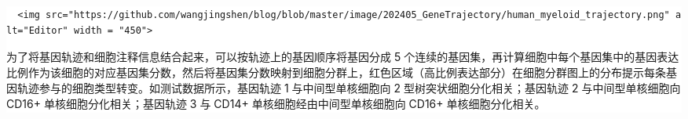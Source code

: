       <img src="https://github.com/wangjingshen/blog/blob/master/image/202405_GeneTrajectory/human_myeloid_trajectory.png" alt="Editor" width = "450">
</div>

为了将基因轨迹和细胞注释信息结合起来，可以按轨迹上的基因顺序将基因分成 5 个连续的基因集，再计算细胞中每个基因集中的基因表达比例作为该细胞的对应基因集分数，然后将基因集分数映射到细胞分群上，红色区域（高比例表达部分）在细胞分群图上的分布提示每条基因轨迹参与的细胞类型转变。如测试数据所示，基因轨迹 1 与中间型单核细胞向 2 型树突状细胞分化相关；基因轨迹 2 与中间型单核细胞向 CD16+ 单核细胞分化相关；基因轨迹 3 与 CD14+ 单核细胞经由中间型单核细胞向 CD16+ 单核细胞分化相关。
